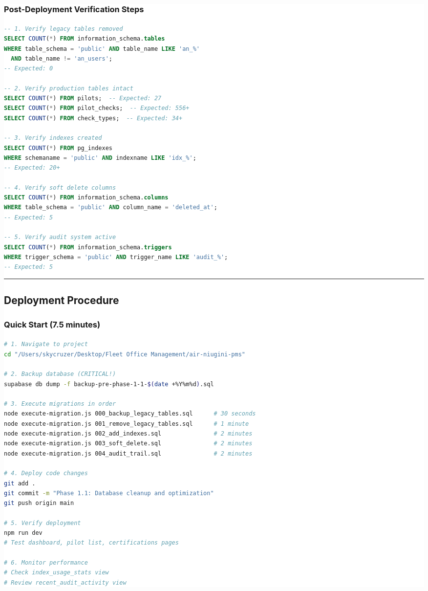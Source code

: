 ### Post-Deployment Verification Steps

```sql
-- 1. Verify legacy tables removed
SELECT COUNT(*) FROM information_schema.tables
WHERE table_schema = 'public' AND table_name LIKE 'an_%'
  AND table_name != 'an_users';
-- Expected: 0

-- 2. Verify production tables intact
SELECT COUNT(*) FROM pilots;  -- Expected: 27
SELECT COUNT(*) FROM pilot_checks;  -- Expected: 556+
SELECT COUNT(*) FROM check_types;  -- Expected: 34+

-- 3. Verify indexes created
SELECT COUNT(*) FROM pg_indexes
WHERE schemaname = 'public' AND indexname LIKE 'idx_%';
-- Expected: 20+

-- 4. Verify soft delete columns
SELECT COUNT(*) FROM information_schema.columns
WHERE table_schema = 'public' AND column_name = 'deleted_at';
-- Expected: 5

-- 5. Verify audit system active
SELECT COUNT(*) FROM information_schema.triggers
WHERE trigger_schema = 'public' AND trigger_name LIKE 'audit_%';
-- Expected: 5
```

---

## Deployment Procedure

### Quick Start (7.5 minutes)

```bash
# 1. Navigate to project
cd "/Users/skycruzer/Desktop/Fleet Office Management/air-niugini-pms"

# 2. Backup database (CRITICAL!)
supabase db dump -f backup-pre-phase-1-1-$(date +%Y%m%d).sql

# 3. Execute migrations in order
node execute-migration.js 000_backup_legacy_tables.sql      # 30 seconds
node execute-migration.js 001_remove_legacy_tables.sql      # 1 minute
node execute-migration.js 002_add_indexes.sql               # 2 minutes
node execute-migration.js 003_soft_delete.sql               # 2 minutes
node execute-migration.js 004_audit_trail.sql               # 2 minutes

# 4. Deploy code changes
git add .
git commit -m "Phase 1.1: Database cleanup and optimization"
git push origin main

# 5. Verify deployment
npm run dev
# Test dashboard, pilot list, certifications pages

# 6. Monitor performance
# Check index_usage_stats view
# Review recent_audit_activity view
```
